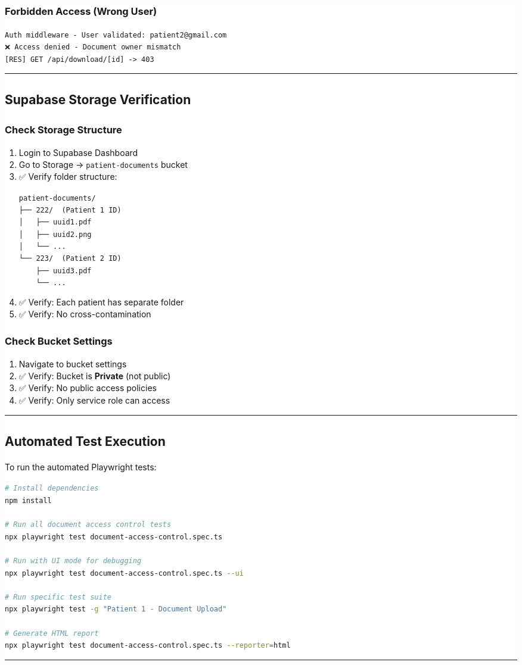 ### Forbidden Access (Wrong User)
```
Auth middleware - User validated: patient2@gmail.com
❌ Access denied - Document owner mismatch
[RES] GET /api/download/[id] -> 403
```

---

## Supabase Storage Verification

### Check Storage Structure
1. Login to Supabase Dashboard
2. Go to Storage → `patient-documents` bucket
3. ✅ Verify folder structure:
   ```
   patient-documents/
   ├── 222/  (Patient 1 ID)
   │   ├── uuid1.pdf
   │   ├── uuid2.png
   │   └── ...
   └── 223/  (Patient 2 ID)
       ├── uuid3.pdf
       └── ...
   ```
4. ✅ Verify: Each patient has separate folder
5. ✅ Verify: No cross-contamination

### Check Bucket Settings
1. Navigate to bucket settings
2. ✅ Verify: Bucket is **Private** (not public)
3. ✅ Verify: No public access policies
4. ✅ Verify: Only service role can access

---

## Automated Test Execution

To run the automated Playwright tests:

```bash
# Install dependencies
npm install

# Run all document access control tests
npx playwright test document-access-control.spec.ts

# Run with UI mode for debugging
npx playwright test document-access-control.spec.ts --ui

# Run specific test suite
npx playwright test -g "Patient 1 - Document Upload"

# Generate HTML report
npx playwright test document-access-control.spec.ts --reporter=html
```

---